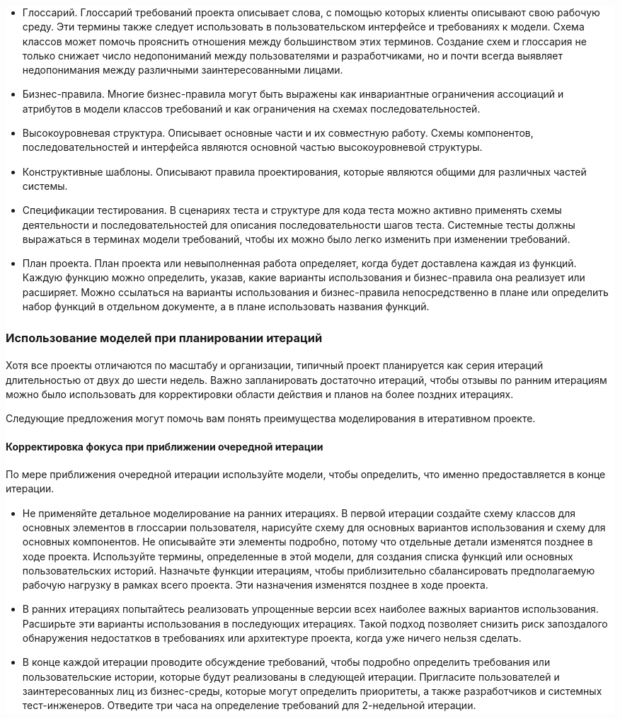 -   Глоссарий. Глоссарий требований проекта описывает слова, с помощью которых клиенты описывают свою рабочую среду. Эти термины также следует использовать в пользовательском интерфейсе и требованиях к модели. Схема классов может помочь прояснить отношения между большинством этих терминов. Создание схем и глоссария не только снижает число недопониманий между пользователями и разработчиками, но и почти всегда выявляет недопонимания между различными заинтересованными лицами.  
  
-   Бизнес-правила. Многие бизнес-правила могут быть выражены как инвариантные ограничения ассоциаций и атрибутов в модели классов требований и как ограничения на схемах последовательностей.  
  
-   Высокоуровневая структура. Описывает основные части и их совместную работу. Схемы компонентов, последовательностей и интерфейса являются основной частью высокоуровневой структуры.  
  
-   Конструктивные шаблоны. Описывают правила проектирования, которые являются общими для различных частей системы.  
  
-   Спецификации тестирования. В сценариях теста и структуре для кода теста можно активно применять схемы деятельности и последовательностей для описания последовательности шагов теста. Системные тесты должны выражаться в терминах модели требований, чтобы их можно было легко изменить при изменении требований.  
  
-   План проекта. План проекта или невыполненная работа определяет, когда будет доставлена каждая из функций. Каждую функцию можно определить, указав, какие варианты использования и бизнес-правила она реализует или расширяет. Можно ссылаться на варианты использования и бизнес-правила непосредственно в плане или определить набор функций в отдельном документе, а в плане использовать названия функций.  
  
### <a name="use-models-in-iteration-planning"></a>Использование моделей при планировании итераций  
 Хотя все проекты отличаются по масштабу и организации, типичный проект планируется как серия итераций длительностью от двух до шести недель. Важно запланировать достаточно итераций, чтобы отзывы по ранним итерациям можно было использовать для корректировки области действия и планов на более поздних итерациях.  
  
 Следующие предложения могут помочь вам понять преимущества моделирования в итеративном проекте.  
  
#### <a name="sharpen-focus-as-each-iteration-approaches"></a>Корректировка фокуса при приближении очередной итерации  
 По мере приближения очередной итерации используйте модели, чтобы определить, что именно предоставляется в конце итерации.  
  
-   Не применяйте детальное моделирование на ранних итерациях. В первой итерации создайте схему классов для основных элементов в глоссарии пользователя, нарисуйте схему для основных вариантов использования и схему для основных компонентов. Не описывайте эти элементы подробно, потому что отдельные детали изменятся позднее в ходе проекта. Используйте термины, определенные в этой модели, для создания списка функций или основных пользовательских историй. Назначьте функции итерациям, чтобы приблизительно сбалансировать предполагаемую рабочую нагрузку в рамках всего проекта. Эти назначения изменятся позднее в ходе проекта.  
  
-   В ранних итерациях попытайтесь реализовать упрощенные версии всех наиболее важных вариантов использования. Расширьте эти варианты использования в последующих итерациях. Такой подход позволяет снизить риск запоздалого обнаружения недостатков в требованиях или архитектуре проекта, когда уже ничего нельзя сделать.  
  
-   В конце каждой итерации проводите обсуждение требований, чтобы подробно определить требования или пользовательские истории, которые будут реализованы в следующей итерации. Пригласите пользователей и заинтересованных лиц из бизнес-среды, которые могут определить приоритеты, а также разработчиков и системных тест-инженеров. Отведите три часа на определение требований для 2-недельной итерации.  
  